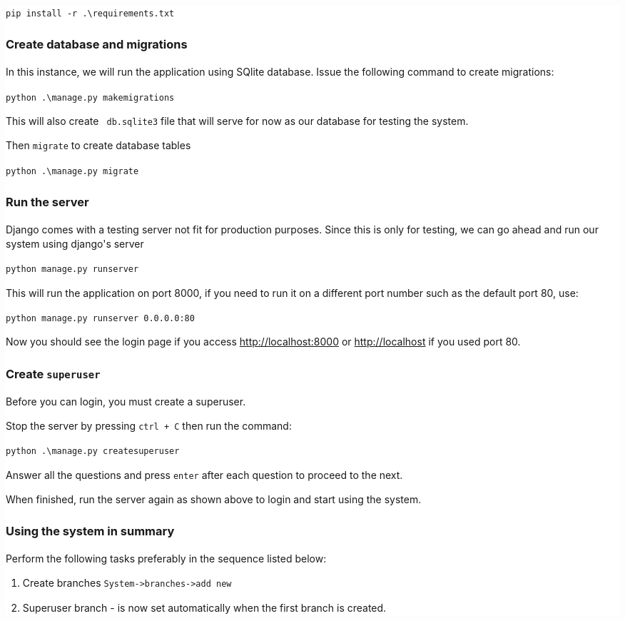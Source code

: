 ```
pip install -r .\requirements.txt
```

### Create database and migrations
In this instance, we will run the application using SQlite database.
Issue the following command to create migrations:

```
python .\manage.py makemigrations
```
This will also create ` db.sqlite3` file that will serve for now as our database for testing the system.

Then `migrate` to create database tables
```
python .\manage.py migrate
```

### Run the server
Django comes with a testing server not fit for production purposes. Since this is only for testing,
we can go ahead and run our system using django's server

```
python manage.py runserver
```

This will run the application on port 8000, if you need to run it on a different port number such as 
the default port 80, use:

```
python manage.py runserver 0.0.0.0:80
``` 

Now you should see the login page if you access [http://localhost:8000](http://localhost:8000) 
or [http://localhost](http://localhost) if you used port 80.

### Create `superuser`

Before you can login, you must create a superuser.

Stop the server by pressing `ctrl + C` then run the command:

```
python .\manage.py createsuperuser
``` 

Answer all the questions and press `enter` after each question to proceed to the next.

When finished, run the server again as shown above to login and start using the system.

### Using the system in summary
Perform the following tasks preferably in the sequence listed below:

1. Create branches `System->branches->add new`

2. Superuser branch - is now set automatically when the first branch is created.
